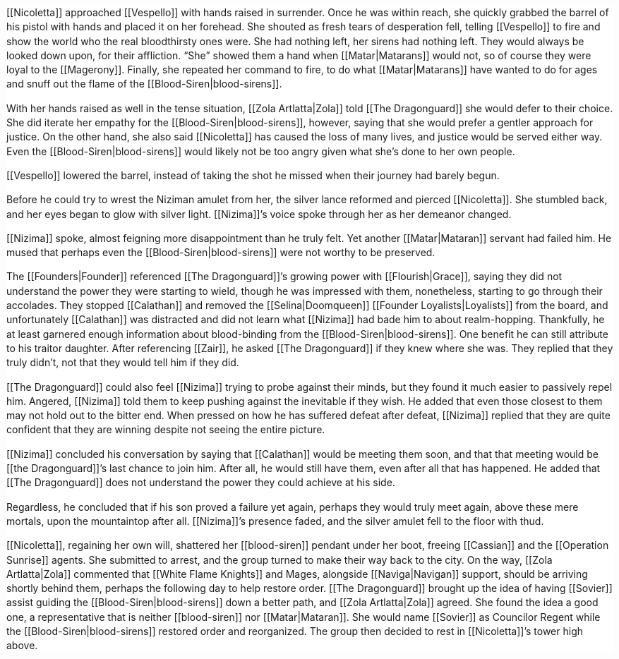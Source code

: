 [[Nicoletta]] approached [[Vespello]] with hands raised in surrender. Once he was within reach, she quickly grabbed the barrel of his pistol with hands and placed it on her forehead. She shouted as fresh tears of desperation fell, telling [[Vespello]] to fire and show the world who the real bloodthirsty ones were. She had nothing left, her sirens had nothing left. They would always be looked down upon, for their affliction. “She” showed them a hand when [[Matar|Matarans]] would not, so of course they were loyal to the [[Magerony]]. Finally, she repeated her command to fire, to do what [[Matar|Matarans]] have wanted to do for ages and snuff out the flame of the [[Blood-Siren|blood-sirens]]. 

With her hands raised as well in the tense situation, [[Zola Artlatta|Zola]] told [[The Dragonguard]] she would defer to their choice. She did iterate her empathy for the [[Blood-Siren|blood-sirens]], however, saying that she would prefer a gentler approach for justice. On the other hand, she also said [[Nicoletta]] has caused the loss of many lives, and justice would be served either way. Even the [[Blood-Siren|blood-sirens]] would likely not be too angry given what she’s done to her own people. 

[[Vespello]] lowered the barrel, instead of taking the shot he missed when their journey had barely begun. 

Before he could try to wrest the Niziman amulet from her, the silver lance reformed and pierced [[Nicoletta]]. She stumbled back, and her eyes began to glow with silver light. [[Nizima]]’s voice spoke through her as her demeanor changed. 

[[Nizima]] spoke, almost feigning more disappointment than he truly felt. Yet another [[Matar|Mataran]] servant had failed him. He mused that perhaps even the [[Blood-Siren|blood-sirens]] were not worthy to be preserved. 

The [[Founders|Founder]] referenced [[The Dragonguard]]’s growing power with [[Flourish|Grace]], saying they did not understand the power they were starting to wield, though he was impressed with them, nonetheless, starting to go through their accolades. They stopped [[Calathan]] and removed the [[Selina|Doomqueen]] [[Founder Loyalists|Loyalists]] from the board, and unfortunately [[Calathan]] was distracted and did not learn what [[Nizima]] had bade him to about realm-hopping. Thankfully, he at least garnered enough information about blood-binding from the [[Blood-Siren|blood-sirens]]. One benefit he can still attribute to his traitor daughter. After referencing [[Zair]], he asked [[The Dragonguard]] if they knew where she was. They replied that they truly didn’t, not that they would tell him if they did. 

[[The Dragonguard]] could also feel [[Nizima]] trying to probe against their minds, but they found it much easier to passively repel him. Angered, [[Nizima]] told them to keep pushing against the inevitable if they wish. He added that even those closest to them may not hold out to the bitter end. When pressed on how he has suffered defeat after defeat, [[Nizima]] replied that they are quite confident that they are winning despite not seeing the entire picture. 

[[Nizima]] concluded his conversation by saying that [[Calathan]] would be meeting them soon, and that that meeting would be [[the Dragonguard]]’s last chance to join him. After all, he would still have them, even after all that has happened. He added that [[The Dragonguard]] does not understand the power they could achieve at his side. 

Regardless, he concluded that if his son proved a failure yet again, perhaps they would truly meet again, above these mere mortals, upon the mountaintop after all. [[Nizima]]’s presence faded, and the silver amulet fell to the floor with thud. 

[[Nicoletta]], regaining her own will, shattered her [[blood-siren]] pendant under her boot, freeing [[Cassian]] and the [[Operation Sunrise]] agents. She submitted to arrest, and the group turned to make their way back to the city. On the way, [[Zola Artlatta|Zola]] commented that [[White Flame Knights]] and Mages, alongside [[Naviga|Navigan]] support, should be arriving shortly behind them, perhaps the following day to help restore order. [[The Dragonguard]] brought up the idea of having [[Sovier]] assist guiding the [[Blood-Siren|blood-sirens]] down a better path, and [[Zola Artlatta|Zola]] agreed. She found the idea a good one, a representative that is neither [[blood-siren]] nor [[Matar|Mataran]]. She would name [[Sovier]] as Councilor Regent while the [[Blood-Siren|blood-sirens]] restored order and reorganized. The group then decided to rest in [[Nicoletta]]’s tower high above. 

